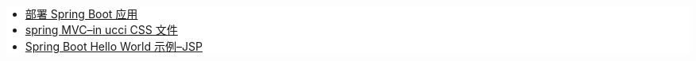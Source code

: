 *   [部署 Spring Boot 应用](http://web.archive.org/web/20221118095836/https://spring.io/blog/2014/03/07/deploying-spring-boot-applications)
*   [spring MVC–in ucci CSS 文件](http://web.archive.org/web/20221118095836/https://www.mkyong.com/spring-mvc/spring-mvc-how-to-include-js-or-css-files-in-a-jsp-page/)
*   [Spring Boot Hello World 示例–JSP](http://web.archive.org/web/20221118095836/https://www.mkyong.com/spring-boot/spring-boot-hello-world-example-jsp/)

<input type="hidden" id="mkyong-current-postId" value="14216">